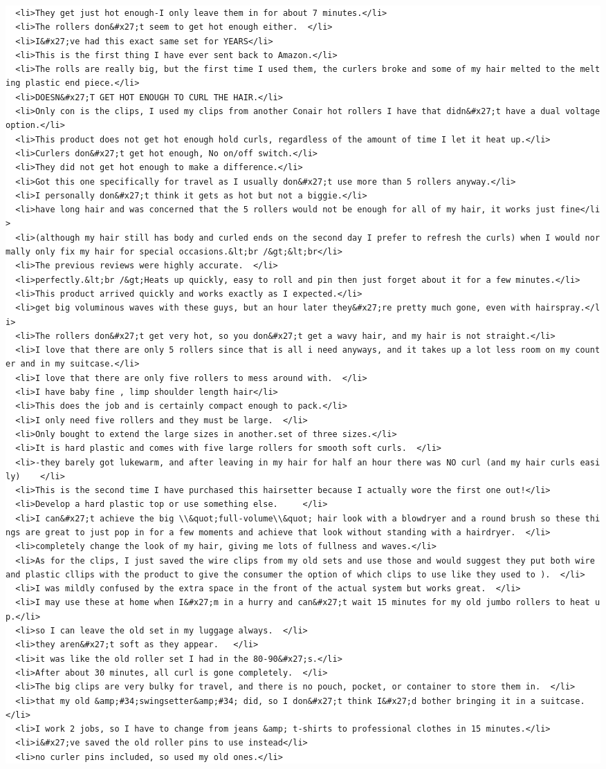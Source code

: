       <li>They get just hot enough-I only leave them in for about 7 minutes.</li>
      <li>The rollers don&#x27;t seem to get hot enough either.  </li>
      <li>I&#x27;ve had this exact same set for YEARS</li>
      <li>This is the first thing I have ever sent back to Amazon.</li>
      <li>The rolls are really big, but the first time I used them, the curlers broke and some of my hair melted to the melting plastic end piece.</li>
      <li>DOESN&#x27;T GET HOT ENOUGH TO CURL THE HAIR.</li>
      <li>Only con is the clips, I used my clips from another Conair hot rollers I have that didn&#x27;t have a dual voltage option.</li>
      <li>This product does not get hot enough hold curls, regardless of the amount of time I let it heat up.</li>
      <li>Curlers don&#x27;t get hot enough, No on/off switch.</li>
      <li>They did not get hot enough to make a difference.</li>
      <li>Got this one specifically for travel as I usually don&#x27;t use more than 5 rollers anyway.</li>
      <li>I personally don&#x27;t think it gets as hot but not a biggie.</li>
      <li>have long hair and was concerned that the 5 rollers would not be enough for all of my hair, it works just fine</li>
      <li>(although my hair still has body and curled ends on the second day I prefer to refresh the curls) when I would normally only fix my hair for special occasions.&lt;br /&gt;&lt;br</li>
      <li>The previous reviews were highly accurate.  </li>
      <li>perfectly.&lt;br /&gt;Heats up quickly, easy to roll and pin then just forget about it for a few minutes.</li>
      <li>This product arrived quickly and works exactly as I expected.</li>
      <li>get big voluminous waves with these guys, but an hour later they&#x27;re pretty much gone, even with hairspray.</li>
      <li>The rollers don&#x27;t get very hot, so you don&#x27;t get a wavy hair, and my hair is not straight.</li>
      <li>I love that there are only 5 rollers since that is all i need anyways, and it takes up a lot less room on my counter and in my suitcase.</li>
      <li>I love that there are only five rollers to mess around with.  </li>
      <li>I have baby fine , limp shoulder length hair</li>
      <li>This does the job and is certainly compact enough to pack.</li>
      <li>I only need five rollers and they must be large.  </li>
      <li>Only bought to extend the large sizes in another.set of three sizes.</li>
      <li>It is hard plastic and comes with five large rollers for smooth soft curls.  </li>
      <li>-they barely got lukewarm, and after leaving in my hair for half an hour there was NO curl (and my hair curls easily)    </li>
      <li>This is the second time I have purchased this hairsetter because I actually wore the first one out!</li>
      <li>Develop a hard plastic top or use something else.     </li>
      <li>I can&#x27;t achieve the big \\&quot;full-volume\\&quot; hair look with a blowdryer and a round brush so these things are great to just pop in for a few moments and achieve that look without standing with a hairdryer.  </li>
      <li>completely change the look of my hair, giving me lots of fullness and waves.</li>
      <li>As for the clips, I just saved the wire clips from my old sets and use those and would suggest they put both wire and plastic cllips with the product to give the consumer the option of which clips to use like they used to ).  </li>
      <li>I was mildly confused by the extra space in the front of the actual system but works great.  </li>
      <li>I may use these at home when I&#x27;m in a hurry and can&#x27;t wait 15 minutes for my old jumbo rollers to heat up.</li>
      <li>so I can leave the old set in my luggage always.  </li>
      <li>they aren&#x27;t soft as they appear.   </li>
      <li>it was like the old roller set I had in the 80-90&#x27;s.</li>
      <li>After about 30 minutes, all curl is gone completely.  </li>
      <li>The big clips are very bulky for travel, and there is no pouch, pocket, or container to store them in.  </li>
      <li>that my old &amp;#34;swingsetter&amp;#34; did, so I don&#x27;t think I&#x27;d bother bringing it in a suitcase.  </li>
      <li>I work 2 jobs, so I have to change from jeans &amp; t-shirts to professional clothes in 15 minutes.</li>
      <li>i&#x27;ve saved the old roller pins to use instead</li>
      <li>no curler pins included, so used my old ones.</li>